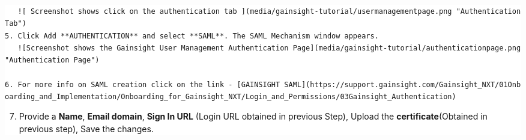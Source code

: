        ![ Screenshot shows click on the authentication tab ](media/gainsight-tutorial/usermanagementpage.png "Authentication Tab")
    5. Click Add **AUTHENTICATION** and select **SAML**. The SAML Mechanism window appears.  
       ![Screenshot shows the Gainsight User Management Authentication Page](media/gainsight-tutorial/authenticationpage.png "Authentication Page")

    6. For more info on SAML creation click on the link - [GAINSIGHT SAML](https://support.gainsight.com/Gainsight_NXT/01Onboarding_and_Implementation/Onboarding_for_Gainsight_NXT/Login_and_Permissions/03Gainsight_Authentication)


7. Provide a **Name**, **Email domain**, **Sign In URL** (Login URL obtained in previous Step), Upload the **certificate**(Obtained in previous step), Save the changes.  
